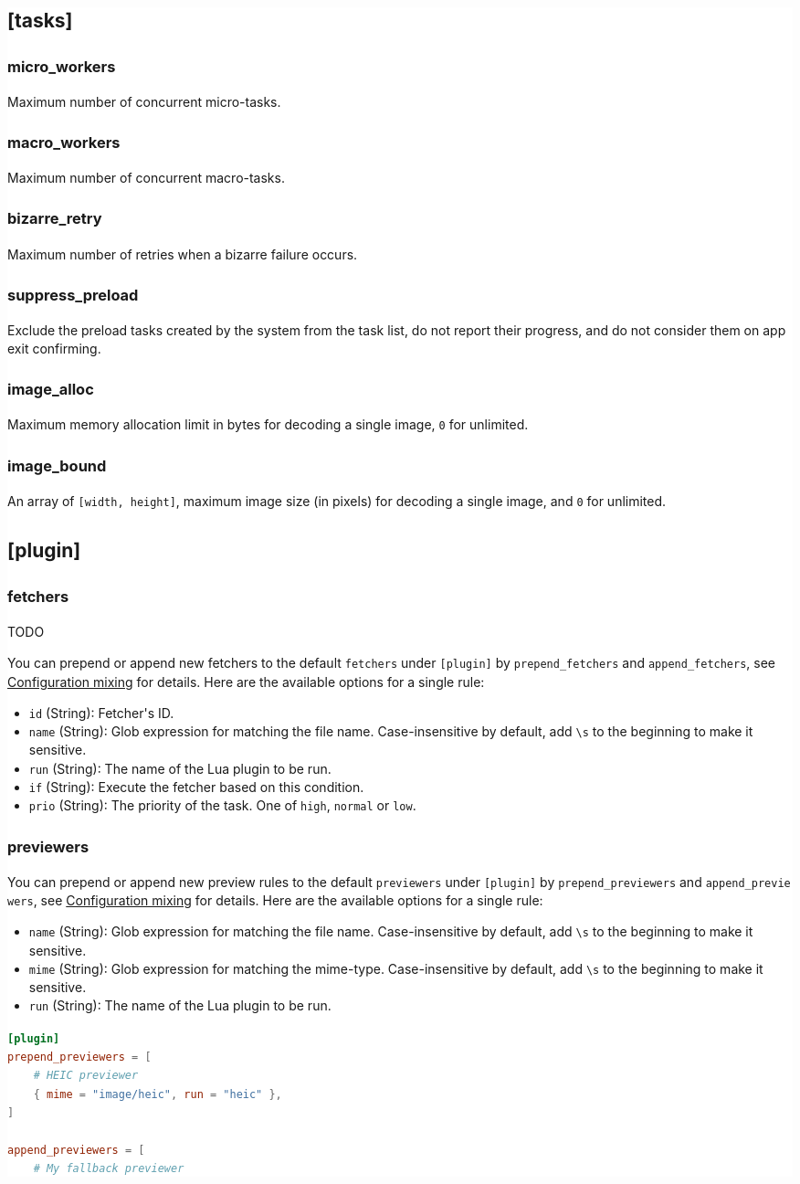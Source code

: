 ## \[tasks\]

### micro\_workers

Maximum number of concurrent micro-tasks.

### macro\_workers

Maximum number of concurrent macro-tasks.

### bizarre\_retry

Maximum number of retries when a bizarre failure occurs.

### suppress\_preload

Exclude the preload tasks created by the system from the task list, do not report their progress, and do not consider them on app exit confirming.

### image\_alloc

Maximum memory allocation limit in bytes for decoding a single image, `0` for unlimited.

### image\_bound

An array of `[width, height]`, maximum image size (in pixels) for decoding a single image, and `0` for unlimited.

## \[plugin\]

### fetchers

TODO

You can prepend or append new fetchers to the default `fetchers` under `[plugin]` by `prepend_fetchers` and `append_fetchers`, see [Configuration mixing](https://yazi-rs.github.io/docs/configuration/overview#mixing) for details. Here are the available options for a single rule:

- `id` (String): Fetcher's ID.
- `name` (String): Glob expression for matching the file name. Case-insensitive by default, add `\s` to the beginning to make it sensitive.
- `run` (String): The name of the Lua plugin to be run.
- `if` (String): Execute the fetcher based on this condition.
- `prio` (String): The priority of the task. One of `high`, `normal` or `low`.

### previewers

You can prepend or append new preview rules to the default `previewers` under `[plugin]` by `prepend_previewers` and `append_previewers`, see [Configuration mixing](https://yazi-rs.github.io/docs/configuration/overview#mixing) for details. Here are the available options for a single rule:

- `name` (String): Glob expression for matching the file name. Case-insensitive by default, add `\s` to the beginning to make it sensitive.
- `mime` (String): Glob expression for matching the mime-type. Case-insensitive by default, add `\s` to the beginning to make it sensitive.
- `run` (String): The name of the Lua plugin to be run.
```toml
[plugin]
prepend_previewers = [
    # HEIC previewer
    { mime = "image/heic", run = "heic" },
]

append_previewers = [
    # My fallback previewer
```